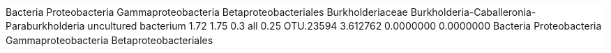 </td>
<td style="text-align:left;">
Bacteria
</td>
<td style="text-align:left;">
Proteobacteria
</td>
<td style="text-align:left;">
Gammaproteobacteria
</td>
<td style="text-align:left;">
Betaproteobacteriales
</td>
<td style="text-align:left;">
Burkholderiaceae
</td>
<td style="text-align:left;">
Burkholderia-Caballeronia-Paraburkholderia
</td>
<td style="text-align:left;">
uncultured bacterium
</td>
<td style="text-align:right;">
1.72
</td>
<td style="text-align:right;">
1.75
</td>
<td style="text-align:right;">
0.3
</td>
<td style="text-align:left;">
all
</td>
<td style="text-align:right;">
0.25
</td>
</tr>
<tr>
<td style="text-align:left;">
OTU.23594
</td>
<td style="text-align:right;">
3.612762
</td>
<td style="text-align:right;">
0.0000000
</td>
<td style="text-align:right;">
0.0000000
</td>
<td style="text-align:left;">
Bacteria
</td>
<td style="text-align:left;">
Proteobacteria
</td>
<td style="text-align:left;">
Gammaproteobacteria
</td>
<td style="text-align:left;">
Betaproteobacteriales
</td>
<td style="text-align:left;">